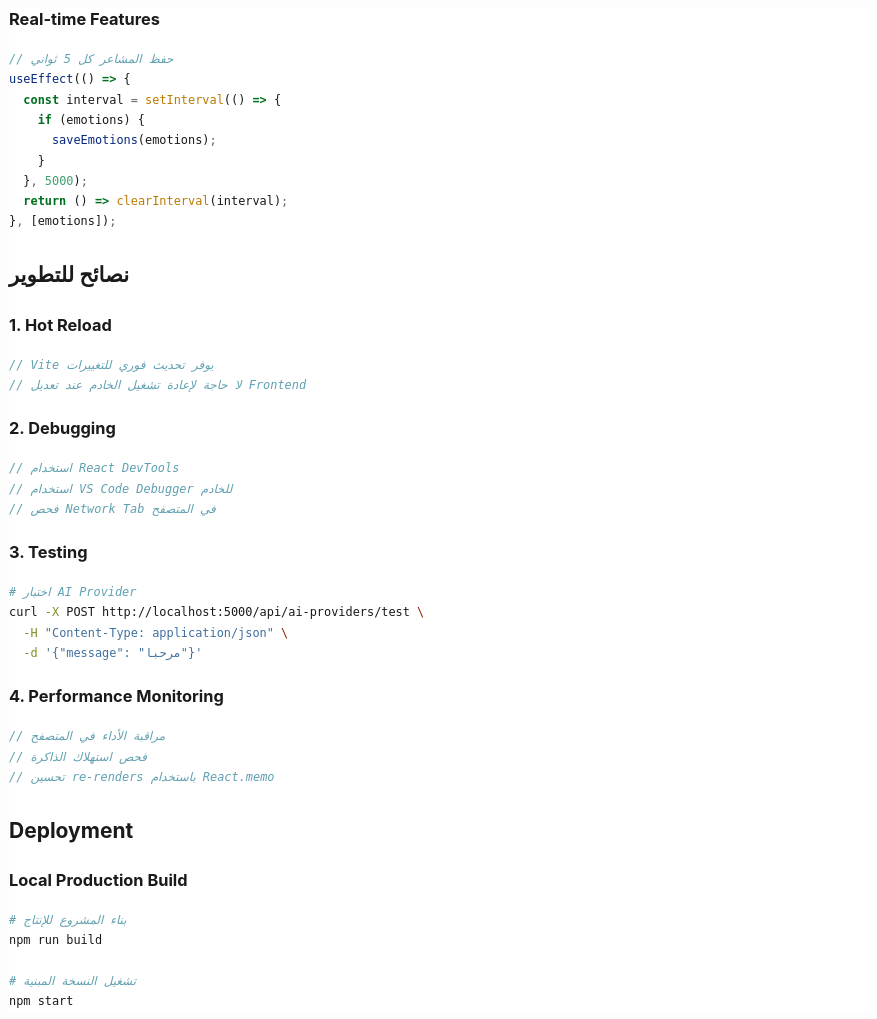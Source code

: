 ### Real-time Features
```typescript
// حفظ المشاعر كل 5 ثواني
useEffect(() => {
  const interval = setInterval(() => {
    if (emotions) {
      saveEmotions(emotions);
    }
  }, 5000);
  return () => clearInterval(interval);
}, [emotions]);
```

## نصائح للتطوير

### 1. Hot Reload
```typescript
// Vite يوفر تحديث فوري للتغييرات
// لا حاجة لإعادة تشغيل الخادم عند تعديل Frontend
```

### 2. Debugging
```typescript
// استخدام React DevTools
// استخدام VS Code Debugger للخادم
// فحص Network Tab في المتصفح
```

### 3. Testing
```bash
# اختبار AI Provider
curl -X POST http://localhost:5000/api/ai-providers/test \
  -H "Content-Type: application/json" \
  -d '{"message": "مرحبا"}'
```

### 4. Performance Monitoring
```typescript
// مراقبة الأداء في المتصفح
// فحص استهلاك الذاكرة
// تحسين re-renders باستخدام React.memo
```

## Deployment

### Local Production Build
```bash
# بناء المشروع للإنتاج
npm run build

# تشغيل النسخة المبنية
npm start
```
